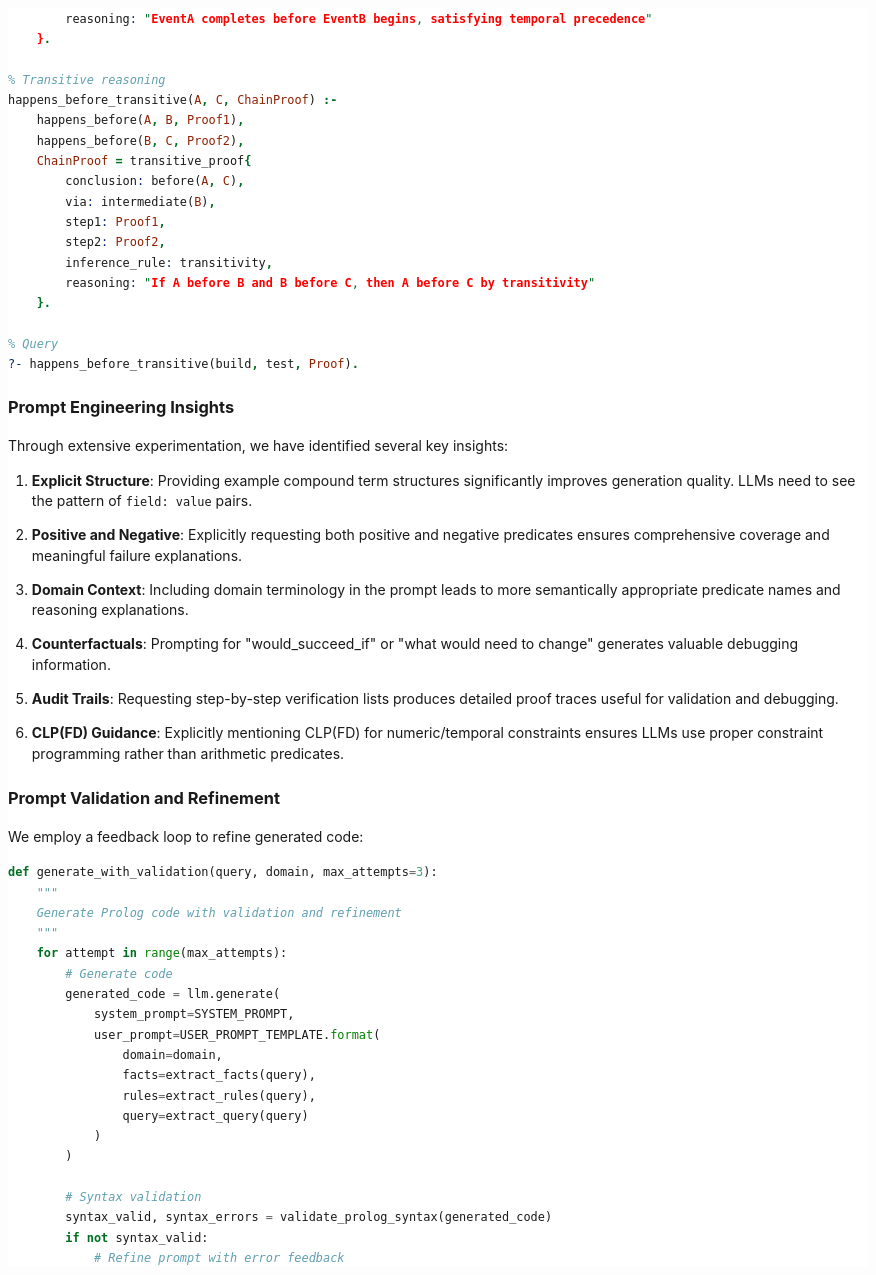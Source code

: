 ```prolog
        reasoning: "EventA completes before EventB begins, satisfying temporal precedence"
    }.

% Transitive reasoning
happens_before_transitive(A, C, ChainProof) :-
    happens_before(A, B, Proof1),
    happens_before(B, C, Proof2),
    ChainProof = transitive_proof{
        conclusion: before(A, C),
        via: intermediate(B),
        step1: Proof1,
        step2: Proof2,
        inference_rule: transitivity,
        reasoning: "If A before B and B before C, then A before C by transitivity"
    }.

% Query
?- happens_before_transitive(build, test, Proof).
```

### Prompt Engineering Insights

Through extensive experimentation, we have identified several key insights:

1. **Explicit Structure**: Providing example compound term structures significantly improves generation quality. LLMs need to see the pattern of `field: value` pairs.

2. **Positive and Negative**: Explicitly requesting both positive and negative predicates ensures comprehensive coverage and meaningful failure explanations.

3. **Domain Context**: Including domain terminology in the prompt leads to more semantically appropriate predicate names and reasoning explanations.

4. **Counterfactuals**: Prompting for "would_succeed_if" or "what would need to change" generates valuable debugging information.

5. **Audit Trails**: Requesting step-by-step verification lists produces detailed proof traces useful for validation and debugging.

6. **CLP(FD) Guidance**: Explicitly mentioning CLP(FD) for numeric/temporal constraints ensures LLMs use proper constraint programming rather than arithmetic predicates.

### Prompt Validation and Refinement

We employ a feedback loop to refine generated code:

```python
def generate_with_validation(query, domain, max_attempts=3):
    """
    Generate Prolog code with validation and refinement
    """
    for attempt in range(max_attempts):
        # Generate code
        generated_code = llm.generate(
            system_prompt=SYSTEM_PROMPT,
            user_prompt=USER_PROMPT_TEMPLATE.format(
                domain=domain,
                facts=extract_facts(query),
                rules=extract_rules(query),
                query=extract_query(query)
            )
        )

        # Syntax validation
        syntax_valid, syntax_errors = validate_prolog_syntax(generated_code)
        if not syntax_valid:
            # Refine prompt with error feedback
```